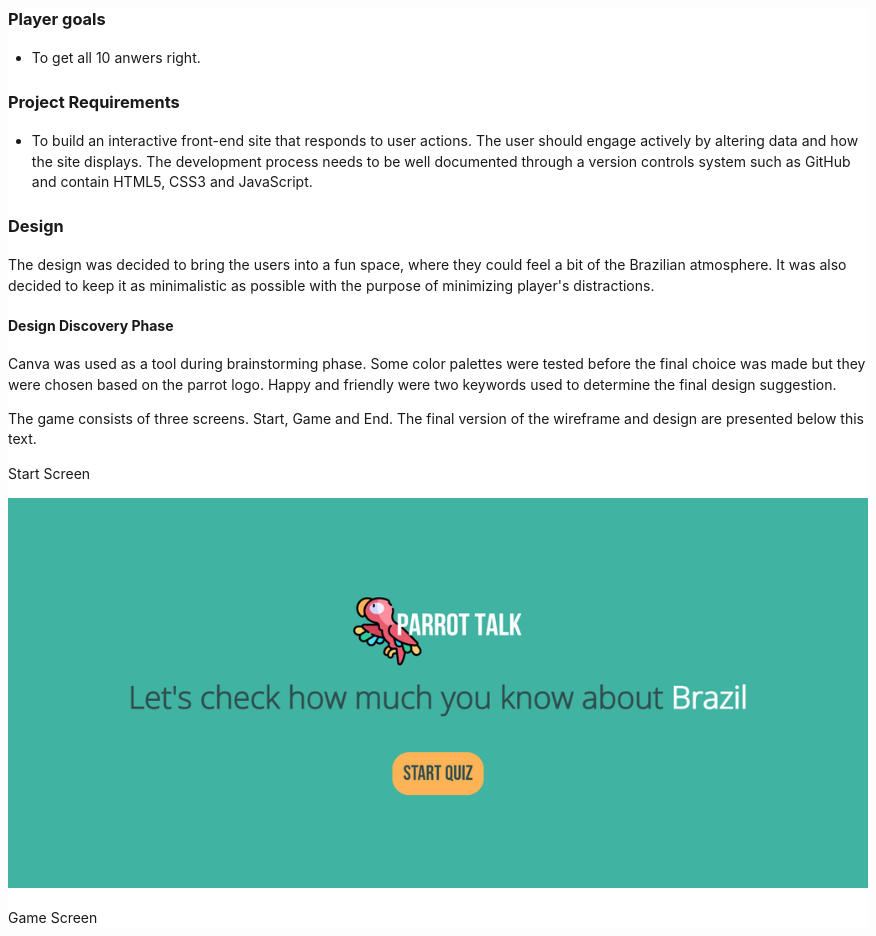### Player goals

 - To get all 10 anwers right.

### Project Requirements

 - To build an interactive front-end site that responds to user actions. The user should engage actively by altering data and how the site displays. The development process needs to be well documented through a version controls system such as GitHub and contain HTML5, CSS3 and JavaScript.

### Design

The design was decided to bring the users into a fun space, where they could feel a bit of the Brazilian atmosphere. 
It was also decided to keep it as minimalistic as possible with the purpose of minimizing player's distractions.

#### Design Discovery Phase

Canva was used as a tool during brainstorming phase. Some color palettes were tested before the final choice was made but they were chosen based on the parrot logo. Happy and friendly were two keywords used to determine the final design suggestion.

The game consists of three screens. Start, Game and End. The final version of the wireframe and design are presented below this text.

Start Screen

![Start Screen](/assets/images/screencapture-start-quiz.png)

Game Screen
